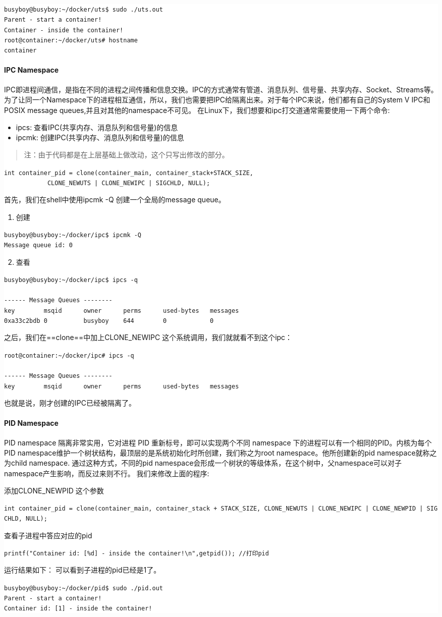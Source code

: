 
```
busyboy@busyboy:~/docker/uts$ sudo ./uts.out
Parent - start a container!
Container - inside the container!
root@container:~/docker/uts# hostname
container
```

#### IPC Namespace

IPC即进程间通信，是指在不同的进程之间传播和信息交换。IPC的方式通常有管道、消息队列、信号量、共享内存、Socket、Streams等。为了让同一个Namespace下的进程相互通信，所以，我们也需要把IPC给隔离出来。对于每个IPC来说，他们都有自己的System V IPC和POSIX message queues,并且对其他的namespace不可见。
在Linux下，我们想要和ipc打交道通常需要使用一下两个命令:

- ipcs: 查看IPC(共享内存、消息队列和信号量)的信息
- ipcmk: 创建IPC(共享内存、消息队列和信号量)的信息

> 注：由于代码都是在上层基础上做改动，这个只写出修改的部分。
```
int container_pid = clone(container_main, container_stack+STACK_SIZE,
            CLONE_NEWUTS | CLONE_NEWIPC | SIGCHLD, NULL);
```
首先，我们在shell中使用ipcmk -Q 创建一个全局的message queue。

1. 创建
```
busyboy@busyboy:~/docker/ipc$ ipcmk -Q
Message queue id: 0
```
2. 查看

```
busyboy@busyboy:~/docker/ipc$ ipcs -q

------ Message Queues --------
key        msqid      owner      perms      used-bytes   messages
0xa33c2bdb 0          busyboy    644        0            0
```

之后，我们在==clone==中加上CLONE_NEWIPC 这个系统调用，我们就就看不到这个ipc：
```
root@container:~/docker/ipc# ipcs -q

------ Message Queues --------
key        msqid      owner      perms      used-bytes   messages
```
也就是说，刚才创建的IPC已经被隔离了。

#### PID Namespace
PID namespace 隔离非常实用，它对进程 PID 重新标号，即可以实现两个不同 namespace 下的进程可以有一个相同的PID。内核为每个PID namespace维护一个树状结构，最顶层的是系统初始化时所创建，我们称之为root namespace。他所创建新的pid namespace就称之为child namespace. 通过这种方式，不同的pid namespace会形成一个树状的等级体系，在这个树中，父namespace可以对子namespace产生影响，而反过来则不行。
我们来修改上面的程序:

添加CLONE_NEWPID 这个参数
```
int container_pid = clone(container_main, container_stack + STACK_SIZE, CLONE_NEWUTS | CLONE_NEWIPC | CLONE_NEWPID | SIGCHLD, NULL);
```
查看子进程中答应对应的pid
```
printf("Container id: [%d] - inside the container!\n",getpid()); //打印pid
```
运行结果如下： 可以看到子进程的pid已经是1了。
```
busyboy@busyboy:~/docker/pid$ sudo ./pid.out
Parent - start a container!
Container id: [1] - inside the container!
```
